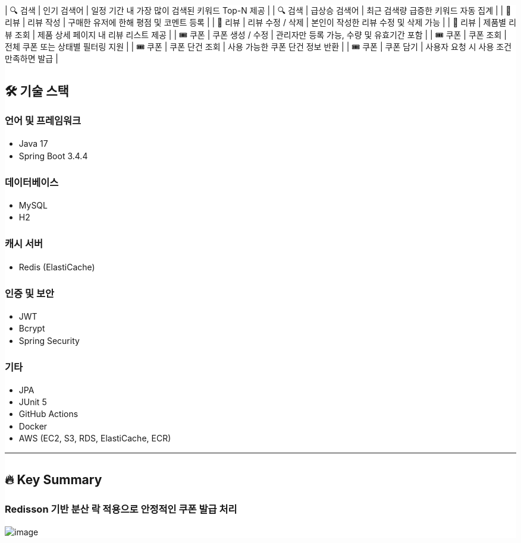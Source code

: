 | 🔍 검색 | 인기 검색어 | 일정 기간 내 가장 많이 검색된 키워드 Top-N 제공    |
| 🔍 검색 | 급상승 검색어 | 최근 검색량 급증한 키워드 자동 집계              |
| 📝 리뷰 | 리뷰 작성 | 구매한 유저에 한해 평점 및 코멘트 등록            |
| 📝 리뷰 | 리뷰 수정 / 삭제 | 본인이 작성한 리뷰 수정 및 삭제 가능             |
| 📝 리뷰 | 제품별 리뷰 조회 | 제품 상세 페이지 내 리뷰 리스트 제공             |
| 🎟 쿠폰 | 쿠폰 생성 / 수정 | 관리자만 등록 가능, 수량 및 유효기간 포함          |
| 🎟 쿠폰 | 쿠폰 조회 | 전체 쿠폰 또는 상태별 필터링 지원               |
| 🎟 쿠폰 | 쿠폰 단건 조회 | 사용 가능한 쿠폰 단건 정보 반환                |
| 🎟 쿠폰 | 쿠폰 담기 | 사용자 요청 시 사용 조건 만족하면 발급            |

## 🛠️ 기술 스택

### **언어 및 프레임워크**
- Java 17
- Spring Boot 3.4.4

### **데이터베이스**
- MySQL
- H2

### **캐시 서버**
- Redis (ElastiCache)

### **인증 및 보안**
- JWT
- Bcrypt
- Spring Security

### **기타**
- JPA
- JUnit 5
- GitHub Actions
- Docker
- AWS (EC2, S3, RDS, ElastiCache, ECR)

---

## 🔥 Key Summary

### Redisson 기반 분산 락 적용으로 안정적인 쿠폰 발급 처리
![image](https://github.com/user-attachments/assets/c872edfe-f1bc-4793-89e6-e4b35924e4db)
